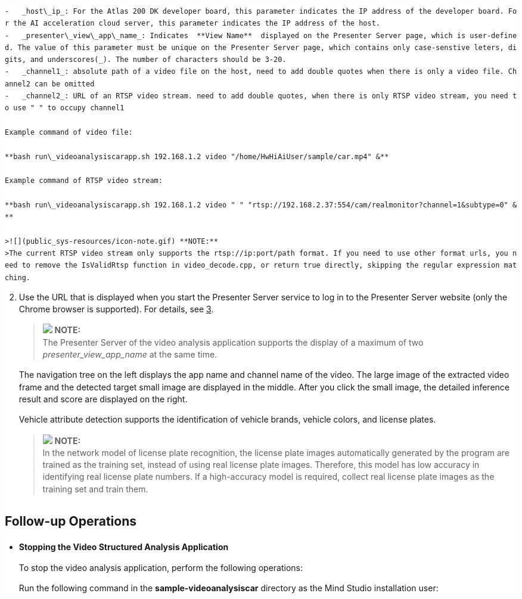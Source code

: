     -   _host\_ip_: For the Atlas 200 DK developer board, this parameter indicates the IP address of the developer board. For the AI acceleration cloud server, this parameter indicates the IP address of the host.
    -   _presenter\_view\_app\_name_: Indicates  **View Name**  displayed on the Presenter Server page, which is user-defined. The value of this parameter must be unique on the Presenter Server page, which contains only case-senstive leters, digits, and underscores(_). The number of characters should be 3-20.
    -   _channel1_: absolute path of a video file on the host, need to add double quotes when there is only a video file. Channel2 can be omitted
    -   _channel2_: URL of an RTSP video stream. need to add double quotes, when there is only RTSP video stream, you need to use " " to occupy channel1

    Example command of video file:

    **bash run\_videoanalysiscarapp.sh 192.168.1.2 video "/home/HwHiAiUser/sample/car.mp4" &**

    Example command of RTSP video stream:

    **bash run\_videoanalysiscarapp.sh 192.168.1.2 video " " "rtsp://192.168.2.37:554/cam/realmonitor?channel=1&subtype=0" &**

    >![](public_sys-resources/icon-note.gif) **NOTE:**  
    >The current RTSP video stream only supports the rtsp://ip:port/path format. If you need to use other format urls, you need to remove the IsValidRtsp function in video_decode.cpp, or return true directly, skipping the regular expression matching.

2.  Use the URL that is displayed when you start the Presenter Server service to log in to the Presenter Server website (only the Chrome browser is supported). For details, see  [3](#en-us_topic_0182554635_li499911453439).

    >![](public_sys-resources/icon-note.gif) **NOTE:**   
    >The Presenter Server of the video analysis application supports the display of a maximum of two  _presenter\_view\_app\_name_  at the same time.  

    The navigation tree on the left displays the app name and channel name of the video. The large image of the extracted video frame and the detected target small image are displayed in the middle. After you click the small image, the detailed inference result and score are displayed on the right.

    Vehicle attribute detection supports the identification of vehicle brands, vehicle colors, and license plates.

    >![](public_sys-resources/icon-note.gif) **NOTE:**   
    >In the network model of license plate recognition, the license plate images automatically generated by the program are trained as the training set, instead of using real license plate images. Therefore, this model has low accuracy in identifying real license plate numbers. If a high-accuracy model is required, collect real license plate images as the training set and train them.  


## Follow-up Operations<a name="en-us_topic_0182554635_section1092612277429"></a>

-   **Stopping the Video Structured Analysis Application**

    To stop the video analysis application, perform the following operations:

    Run the following command in the  **sample-videoanalysiscar**  directory as the  Mind Studio  installation user:
